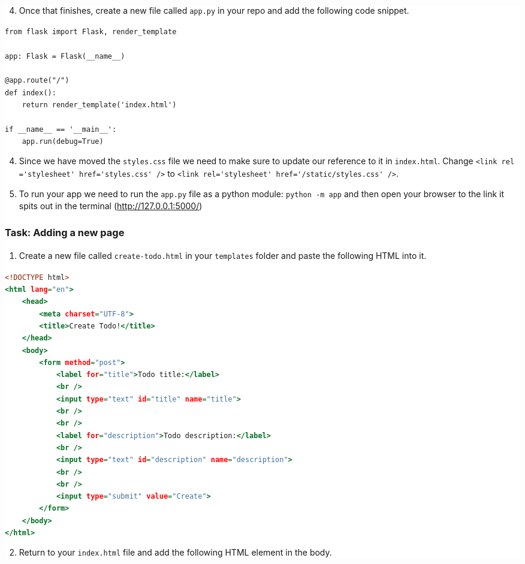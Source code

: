 4. Once that finishes, create a new file called `app.py` in your repo and add the following code snippet.

```{.python .numberLines startFrom="1"}
from flask import Flask, render_template

app: Flask = Flask(__name__)

@app.route("/")
def index():
    return render_template('index.html')

if __name__ == '__main__':
    app.run(debug=True)
```

4. Since we have moved the `styles.css` file we need to make sure to update our reference to it in `index.html`. Change `<link rel='stylesheet' href='styles.css' />` to `<link rel='stylesheet' href='/static/styles.css' />`.

5. To run your app we need to run the `app.py` file as a python module: `python -m app` and then open your browser to the link it spits out in the terminal (http://127.0.0.1:5000/)

### Task: Adding a new page

1. Create a new file called `create-todo.html` in your `templates` folder and paste the following HTML into it.

```{.html .numberLines startFrom="1"}
<!DOCTYPE html>
<html lang="en">
    <head>
        <meta charset="UTF-8">
        <title>Create Todo!</title>
    </head>
    <body>
        <form method="post">
            <label for="title">Todo title:</label>
            <br />
            <input type="text" id="title" name="title">
            <br />
            <br />
            <label for="description">Todo description:</label>
            <br />
            <input type="text" id="description" name="description">
            <br />
            <br />
            <input type="submit" value="Create">
        </form>
    </body>
</html>
```

2. Return to your `index.html` file and add the following HTML element in the body.
